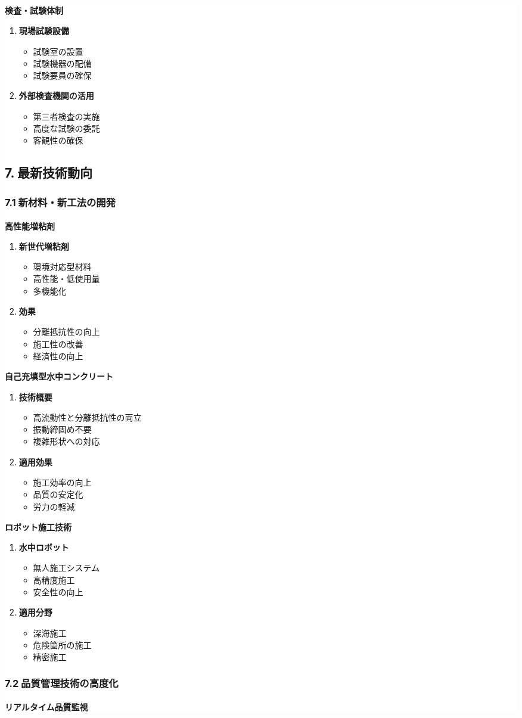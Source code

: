 **検査・試験体制**

1. **現場試験設備**
   - 試験室の設置
   - 試験機器の配備
   - 試験要員の確保

2. **外部検査機関の活用**
   - 第三者検査の実施
   - 高度な試験の委託
   - 客観性の確保

## 7. 最新技術動向

### 7.1 新材料・新工法の開発

**高性能増粘剤**

1. **新世代増粘剤**
   - 環境対応型材料
   - 高性能・低使用量
   - 多機能化

2. **効果**
   - 分離抵抗性の向上
   - 施工性の改善
   - 経済性の向上

**自己充填型水中コンクリート**

1. **技術概要**
   - 高流動性と分離抵抗性の両立
   - 振動締固め不要
   - 複雑形状への対応

2. **適用効果**
   - 施工効率の向上
   - 品質の安定化
   - 労力の軽減

**ロボット施工技術**

1. **水中ロボット**
   - 無人施工システム
   - 高精度施工
   - 安全性の向上

2. **適用分野**
   - 深海施工
   - 危険箇所の施工
   - 精密施工

### 7.2 品質管理技術の高度化

**リアルタイム品質監視**
